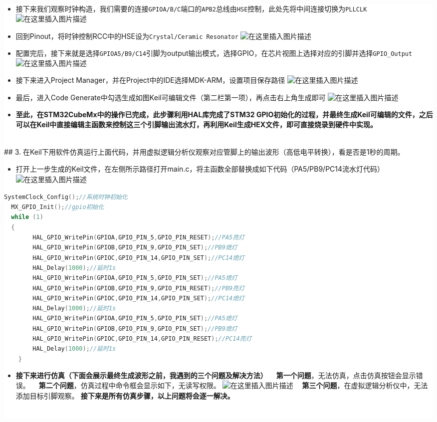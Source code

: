 
 - 接下来我们观察时钟构造，我们需要的连接`GPIOA/B/C`端口的`APB2`总线由`HSE`控制，此处先将中间连接切换为`PLLCLK`
![在这里插入图片描述](https://img-blog.csdnimg.cn/36473cd67c4647e1b037a8e0afed6a5f.png)
 - 回到Pinout，将时钟控制RCC中的HSE设为`Crystal/Ceramic Resonator`
![在这里插入图片描述](https://img-blog.csdnimg.cn/76fdc44cc1fe4cbd87ea19ab258835df.png)
 - 配置完后，接下来就是选择`GPIOA5/B9/C14`引脚为output输出模式，选择GPIO，在芯片视图上选择对应的引脚并选择`GPIO_Output`
![在这里插入图片描述](https://img-blog.csdnimg.cn/ffb48f0c492f4259b35836d5aa1642a0.png)
 - 接下来进入Project Manager，并在Project中的IDE选择MDK-ARM，设置项目保存路径
![在这里插入图片描述](https://img-blog.csdnimg.cn/e7df1f71df094e4180fd8d8264fb6e06.png)
 - 最后，进入Code Generate中勾选生成如图Keil可编辑文件（第二栏第一项），再点击右上角生成即可
![在这里插入图片描述](https://img-blog.csdnimg.cn/45dab22ce0204e5e9c144c032bb35ec4.png)

 - **至此，在STM32CubeMx中的操作已完成，此步骤利用HAL库完成了STM32 GPIO初始化的过程，并最终生成Keil可编辑的文件，之后可以在Keil中直接编辑主函数来控制这三个引脚输出流水灯，再利用Keil生成HEX文件，即可直接烧录到硬件中实现。**
 <br>
 ## 3. 在Keil下用软件仿真运行上面代码，并用虚拟逻辑分析仪观察对应管脚上的输出波形（高低电平转换），看是否是1秒的周期。
&emsp;

 - 打开上一步生成的Keil文件，在左侧所示路径打开main.c，将主函数全部替换成如下代码（PA5/PB9/PC14流水灯代码）
![在这里插入图片描述](https://img-blog.csdnimg.cn/f3df9ed880d44e5f813f34170062e70e.png)

```cpp
SystemClock_Config();//系统时钟初始化
  MX_GPIO_Init();//gpio初始化
  while (1)
  {		
		HAL_GPIO_WritePin(GPIOA,GPIO_PIN_5,GPIO_PIN_RESET);//PA5亮灯
		HAL_GPIO_WritePin(GPIOB,GPIO_PIN_9,GPIO_PIN_SET);//PB9熄灯
		HAL_GPIO_WritePin(GPIOC,GPIO_PIN_14,GPIO_PIN_SET);//PC14熄灯
		HAL_Delay(1000);//延时1s
		HAL_GPIO_WritePin(GPIOA,GPIO_PIN_5,GPIO_PIN_SET);//PA5熄灯
		HAL_GPIO_WritePin(GPIOB,GPIO_PIN_9,GPIO_PIN_RESET);//PB9亮灯
		HAL_GPIO_WritePin(GPIOC,GPIO_PIN_14,GPIO_PIN_SET);//PC14熄灯
		HAL_Delay(1000);//延时1s		
		HAL_GPIO_WritePin(GPIOA,GPIO_PIN_5,GPIO_PIN_SET);//PA5熄灯
		HAL_GPIO_WritePin(GPIOB,GPIO_PIN_9,GPIO_PIN_SET);//PB9熄灯
		HAL_GPIO_WritePin(GPIOC,GPIO_PIN_14,GPIO_PIN_RESET);//PC14亮灯
		HAL_Delay(1000);//延时1s
	}
```
 - **接下来进行仿真（下面会展示最终生成波形之前，我遇到的三个问题及解决方法）**
&emsp;**第一个问题**，无法仿真，点击仿真按钮会显示错误。
&emsp;**第二个问题**，仿真过程中命令框会显示如下，无读写权限。
![在这里插入图片描述](https://img-blog.csdnimg.cn/5e107c19418e48e895f00a9bb97d95e2.png)
&emsp;**第三个问题**，在虚拟逻辑分析仪中，无法添加目标引脚观察。
**接下来是所有仿真步骤，以上问题将会逐一解决。**
<br>
